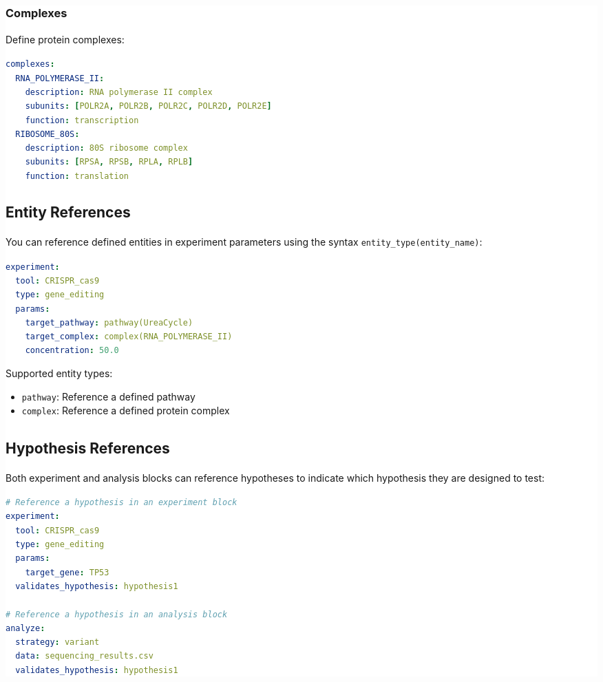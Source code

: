 ### Complexes

Define protein complexes:

```yaml
complexes:
  RNA_POLYMERASE_II:
    description: RNA polymerase II complex
    subunits: [POLR2A, POLR2B, POLR2C, POLR2D, POLR2E]
    function: transcription
  RIBOSOME_80S:
    description: 80S ribosome complex
    subunits: [RPSA, RPSB, RPLA, RPLB]
    function: translation
```

## Entity References

You can reference defined entities in experiment parameters using the syntax `entity_type(entity_name)`:

```yaml
experiment:
  tool: CRISPR_cas9
  type: gene_editing
  params:
    target_pathway: pathway(UreaCycle)
    target_complex: complex(RNA_POLYMERASE_II)
    concentration: 50.0
```

Supported entity types:
- `pathway`: Reference a defined pathway
- `complex`: Reference a defined protein complex

## Hypothesis References

Both experiment and analysis blocks can reference hypotheses to indicate which hypothesis they are designed to test:

```yaml
# Reference a hypothesis in an experiment block
experiment:
  tool: CRISPR_cas9
  type: gene_editing
  params:
    target_gene: TP53
  validates_hypothesis: hypothesis1

# Reference a hypothesis in an analysis block
analyze:
  strategy: variant
  data: sequencing_results.csv
  validates_hypothesis: hypothesis1
```
